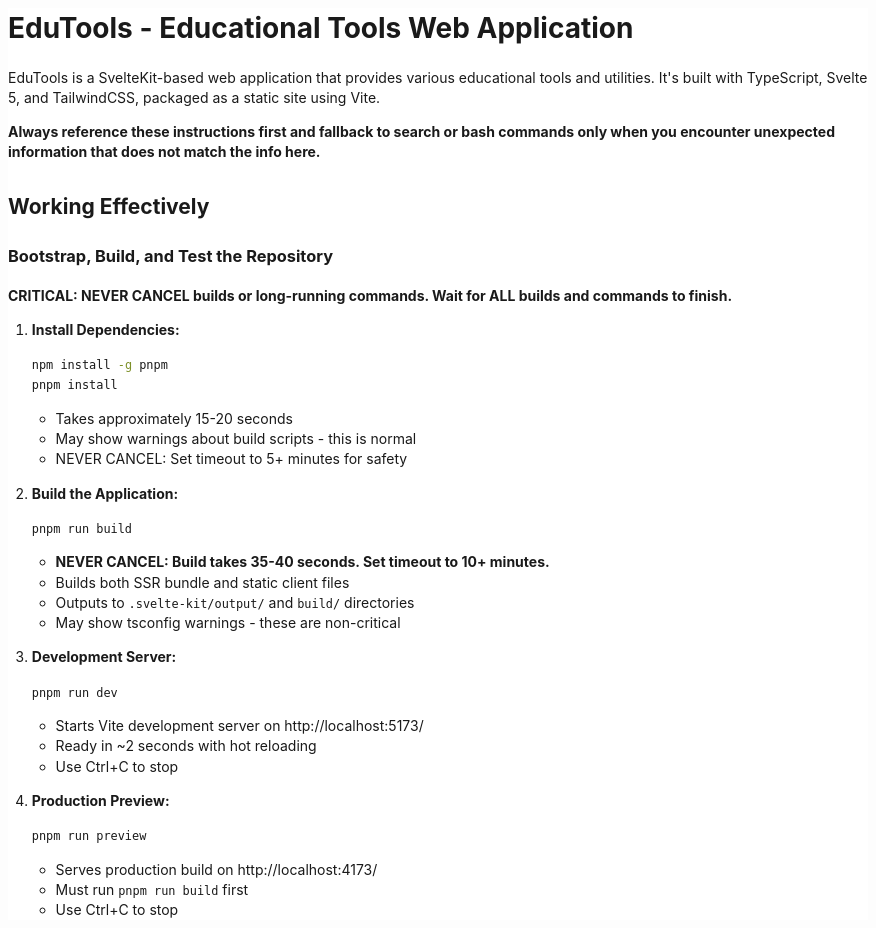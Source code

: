 # EduTools - Educational Tools Web Application

EduTools is a SvelteKit-based web application that provides various educational tools and utilities. It's built with TypeScript, Svelte 5, and TailwindCSS, packaged as a static site using Vite.

**Always reference these instructions first and fallback to search or bash commands only when you encounter unexpected information that does not match the info here.**

## Working Effectively

### Bootstrap, Build, and Test the Repository

**CRITICAL: NEVER CANCEL builds or long-running commands. Wait for ALL builds and commands to finish.**

1. **Install Dependencies:**

   ```bash
   npm install -g pnpm
   pnpm install
   ```

   - Takes approximately 15-20 seconds
   - May show warnings about build scripts - this is normal
   - NEVER CANCEL: Set timeout to 5+ minutes for safety

2. **Build the Application:**

   ```bash
   pnpm run build
   ```

   - **NEVER CANCEL: Build takes 35-40 seconds. Set timeout to 10+ minutes.**
   - Builds both SSR bundle and static client files
   - Outputs to `.svelte-kit/output/` and `build/` directories
   - May show tsconfig warnings - these are non-critical

3. **Development Server:**

   ```bash
   pnpm run dev
   ```

   - Starts Vite development server on http://localhost:5173/
   - Ready in ~2 seconds with hot reloading
   - Use Ctrl+C to stop

4. **Production Preview:**

   ```bash
   pnpm run preview
   ```

   - Serves production build on http://localhost:4173/
   - Must run `pnpm run build` first
   - Use Ctrl+C to stop
